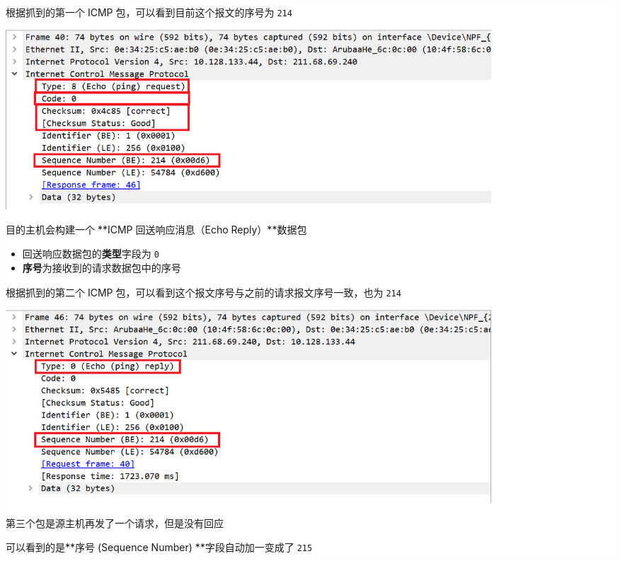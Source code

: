 根据抓到的第一个 ICMP 包，可以看到目前这个报文的序号为 `214`

<img src="./img/ICMP_ping_echo_request.png" alt="Echo Request" style="zoom:67%;" />

目的主机会构建一个 **ICMP 回送响应消息（Echo Reply）**数据包

- 回送响应数据包的**类型**字段为 `0`
- **序号**为接收到的请求数据包中的序号

根据抓到的第二个 ICMP 包，可以看到这个报文序号与之前的请求报文序号一致，也为 `214`

<img src="./img/ICMP_ping_echo_reply.png" alt="Echo Reply Format" style="zoom:67%;" />

第三个包是源主机再发了一个请求，但是没有回应

可以看到的是**序号 (Sequence Number) **字段自动加一变成了 `215`
